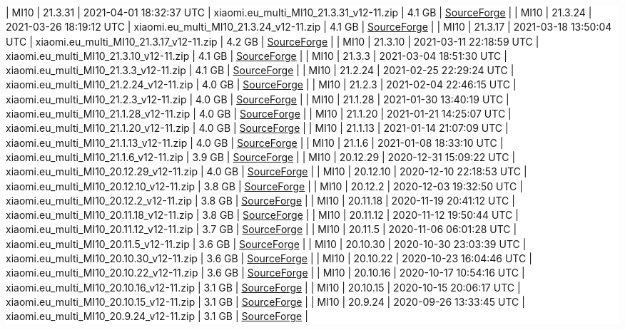 | MI10 | 21.3.31 | 2021-04-01 18:32:37 UTC | xiaomi.eu_multi_MI10_21.3.31_v12-11.zip | 4.1 GB | [SourceForge](https://sourceforge.net/projects/xiaomi-eu-multilang-miui-roms/files/xiaomi.eu/MIUI-WEEKLY-RELEASES/21.3.31/xiaomi.eu_multi_MI10_21.3.31_v12-11.zip/download) |
| MI10 | 21.3.24 | 2021-03-26 18:19:12 UTC | xiaomi.eu_multi_MI10_21.3.24_v12-11.zip | 4.1 GB | [SourceForge](https://sourceforge.net/projects/xiaomi-eu-multilang-miui-roms/files/xiaomi.eu/MIUI-WEEKLY-RELEASES/21.3.24/xiaomi.eu_multi_MI10_21.3.24_v12-11.zip/download) |
| MI10 | 21.3.17 | 2021-03-18 13:50:04 UTC | xiaomi.eu_multi_MI10_21.3.17_v12-11.zip | 4.2 GB | [SourceForge](https://sourceforge.net/projects/xiaomi-eu-multilang-miui-roms/files/xiaomi.eu/MIUI-WEEKLY-RELEASES/21.3.17/xiaomi.eu_multi_MI10_21.3.17_v12-11.zip/download) |
| MI10 | 21.3.10 | 2021-03-11 22:18:59 UTC | xiaomi.eu_multi_MI10_21.3.10_v12-11.zip | 4.1 GB | [SourceForge](https://sourceforge.net/projects/xiaomi-eu-multilang-miui-roms/files/xiaomi.eu/MIUI-WEEKLY-RELEASES/21.3.10/xiaomi.eu_multi_MI10_21.3.10_v12-11.zip/download) |
| MI10 | 21.3.3 | 2021-03-04 18:51:30 UTC | xiaomi.eu_multi_MI10_21.3.3_v12-11.zip | 4.1 GB | [SourceForge](https://sourceforge.net/projects/xiaomi-eu-multilang-miui-roms/files/xiaomi.eu/MIUI-WEEKLY-RELEASES/21.3.3/xiaomi.eu_multi_MI10_21.3.3_v12-11.zip/download) |
| MI10 | 21.2.24 | 2021-02-25 22:29:24 UTC | xiaomi.eu_multi_MI10_21.2.24_v12-11.zip | 4.0 GB | [SourceForge](https://sourceforge.net/projects/xiaomi-eu-multilang-miui-roms/files/xiaomi.eu/MIUI-WEEKLY-RELEASES/21.2.24/xiaomi.eu_multi_MI10_21.2.24_v12-11.zip/download) |
| MI10 | 21.2.3 | 2021-02-04 22:46:15 UTC | xiaomi.eu_multi_MI10_21.2.3_v12-11.zip | 4.0 GB | [SourceForge](https://sourceforge.net/projects/xiaomi-eu-multilang-miui-roms/files/xiaomi.eu/MIUI-WEEKLY-RELEASES/21.2.3/xiaomi.eu_multi_MI10_21.2.3_v12-11.zip/download) |
| MI10 | 21.1.28 | 2021-01-30 13:40:19 UTC | xiaomi.eu_multi_MI10_21.1.28_v12-11.zip | 4.0 GB | [SourceForge](https://sourceforge.net/projects/xiaomi-eu-multilang-miui-roms/files/xiaomi.eu/MIUI-WEEKLY-RELEASES/21.1.28/xiaomi.eu_multi_MI10_21.1.28_v12-11.zip/download) |
| MI10 | 21.1.20 | 2021-01-21 14:25:07 UTC | xiaomi.eu_multi_MI10_21.1.20_v12-11.zip | 4.0 GB | [SourceForge](https://sourceforge.net/projects/xiaomi-eu-multilang-miui-roms/files/xiaomi.eu/MIUI-WEEKLY-RELEASES/21.1.20/xiaomi.eu_multi_MI10_21.1.20_v12-11.zip/download) |
| MI10 | 21.1.13 | 2021-01-14 21:07:09 UTC | xiaomi.eu_multi_MI10_21.1.13_v12-11.zip | 4.0 GB | [SourceForge](https://sourceforge.net/projects/xiaomi-eu-multilang-miui-roms/files/xiaomi.eu/MIUI-WEEKLY-RELEASES/21.1.13/xiaomi.eu_multi_MI10_21.1.13_v12-11.zip/download) |
| MI10 | 21.1.6 | 2021-01-08 18:33:10 UTC | xiaomi.eu_multi_MI10_21.1.6_v12-11.zip | 3.9 GB | [SourceForge](https://sourceforge.net/projects/xiaomi-eu-multilang-miui-roms/files/xiaomi.eu/MIUI-WEEKLY-RELEASES/21.1.6/xiaomi.eu_multi_MI10_21.1.6_v12-11.zip/download) |
| MI10 | 20.12.29 | 2020-12-31 15:09:22 UTC | xiaomi.eu_multi_MI10_20.12.29_v12-11.zip | 4.0 GB | [SourceForge](https://sourceforge.net/projects/xiaomi-eu-multilang-miui-roms/files/xiaomi.eu/MIUI-WEEKLY-RELEASES/20.12.29/xiaomi.eu_multi_MI10_20.12.29_v12-11.zip/download) |
| MI10 | 20.12.10 | 2020-12-10 22:18:53 UTC | xiaomi.eu_multi_MI10_20.12.10_v12-11.zip | 3.8 GB | [SourceForge](https://sourceforge.net/projects/xiaomi-eu-multilang-miui-roms/files/xiaomi.eu/MIUI-WEEKLY-RELEASES/20.12.10/xiaomi.eu_multi_MI10_20.12.10_v12-11.zip/download) |
| MI10 | 20.12.2 | 2020-12-03 19:32:50 UTC | xiaomi.eu_multi_MI10_20.12.2_v12-11.zip | 3.8 GB | [SourceForge](https://sourceforge.net/projects/xiaomi-eu-multilang-miui-roms/files/xiaomi.eu/MIUI-WEEKLY-RELEASES/20.12.2/xiaomi.eu_multi_MI10_20.12.2_v12-11.zip/download) |
| MI10 | 20.11.18 | 2020-11-19 20:41:12 UTC | xiaomi.eu_multi_MI10_20.11.18_v12-11.zip | 3.8 GB | [SourceForge](https://sourceforge.net/projects/xiaomi-eu-multilang-miui-roms/files/xiaomi.eu/MIUI-WEEKLY-RELEASES/20.11.18/xiaomi.eu_multi_MI10_20.11.18_v12-11.zip/download) |
| MI10 | 20.11.12 | 2020-11-12 19:50:44 UTC | xiaomi.eu_multi_MI10_20.11.12_v12-11.zip | 3.7 GB | [SourceForge](https://sourceforge.net/projects/xiaomi-eu-multilang-miui-roms/files/xiaomi.eu/MIUI-WEEKLY-RELEASES/20.11.12/xiaomi.eu_multi_MI10_20.11.12_v12-11.zip/download) |
| MI10 | 20.11.5 | 2020-11-06 06:01:28 UTC | xiaomi.eu_multi_MI10_20.11.5_v12-11.zip | 3.6 GB | [SourceForge](https://sourceforge.net/projects/xiaomi-eu-multilang-miui-roms/files/xiaomi.eu/MIUI-WEEKLY-RELEASES/20.11.5/xiaomi.eu_multi_MI10_20.11.5_v12-11.zip/download) |
| MI10 | 20.10.30 | 2020-10-30 23:03:39 UTC | xiaomi.eu_multi_MI10_20.10.30_v12-11.zip | 3.6 GB | [SourceForge](https://sourceforge.net/projects/xiaomi-eu-multilang-miui-roms/files/xiaomi.eu/MIUI-WEEKLY-RELEASES/20.10.30/xiaomi.eu_multi_MI10_20.10.30_v12-11.zip/download) |
| MI10 | 20.10.22 | 2020-10-23 16:04:46 UTC | xiaomi.eu_multi_MI10_20.10.22_v12-11.zip | 3.6 GB | [SourceForge](https://sourceforge.net/projects/xiaomi-eu-multilang-miui-roms/files/xiaomi.eu/MIUI-WEEKLY-RELEASES/20.10.22/xiaomi.eu_multi_MI10_20.10.22_v12-11.zip/download) |
| MI10 | 20.10.16 | 2020-10-17 10:54:16 UTC | xiaomi.eu_multi_MI10_20.10.16_v12-11.zip | 3.1 GB | [SourceForge](https://sourceforge.net/projects/xiaomi-eu-multilang-miui-roms/files/xiaomi.eu/MIUI-WEEKLY-RELEASES/20.10.16/xiaomi.eu_multi_MI10_20.10.16_v12-11.zip/download) |
| MI10 | 20.10.15 | 2020-10-15 20:06:17 UTC | xiaomi.eu_multi_MI10_20.10.15_v12-11.zip | 3.1 GB | [SourceForge](https://sourceforge.net/projects/xiaomi-eu-multilang-miui-roms/files/xiaomi.eu/MIUI-WEEKLY-RELEASES/20.10.15/xiaomi.eu_multi_MI10_20.10.15_v12-11.zip/download) |
| MI10 | 20.9.24 | 2020-09-26 13:33:45 UTC | xiaomi.eu_multi_MI10_20.9.24_v12-11.zip | 3.1 GB | [SourceForge](https://sourceforge.net/projects/xiaomi-eu-multilang-miui-roms/files/xiaomi.eu/MIUI-WEEKLY-RELEASES/20.9.24/xiaomi.eu_multi_MI10_20.9.24_v12-11.zip/download) |